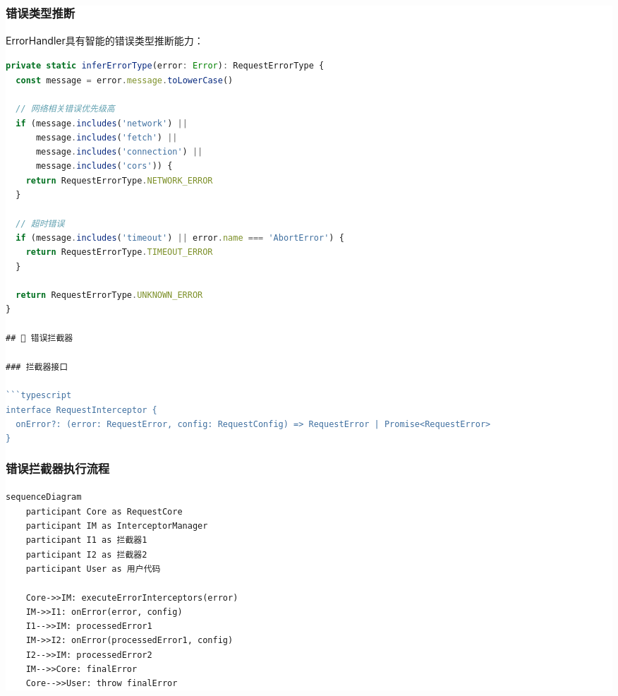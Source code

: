 ### 错误类型推断

ErrorHandler具有智能的错误类型推断能力：

```typescript
private static inferErrorType(error: Error): RequestErrorType {
  const message = error.message.toLowerCase()
  
  // 网络相关错误优先级高
  if (message.includes('network') || 
      message.includes('fetch') || 
      message.includes('connection') ||
      message.includes('cors')) {
    return RequestErrorType.NETWORK_ERROR
  }
  
  // 超时错误
  if (message.includes('timeout') || error.name === 'AbortError') {
    return RequestErrorType.TIMEOUT_ERROR
  }
  
  return RequestErrorType.UNKNOWN_ERROR
}

## 🔧 错误拦截器

### 拦截器接口

```typescript
interface RequestInterceptor {
  onError?: (error: RequestError, config: RequestConfig) => RequestError | Promise<RequestError>
}
```

### 错误拦截器执行流程

```mermaid
sequenceDiagram
    participant Core as RequestCore
    participant IM as InterceptorManager
    participant I1 as 拦截器1
    participant I2 as 拦截器2
    participant User as 用户代码
    
    Core->>IM: executeErrorInterceptors(error)
    IM->>I1: onError(error, config)
    I1-->>IM: processedError1
    IM->>I2: onError(processedError1, config)
    I2-->>IM: processedError2
    IM-->>Core: finalError
    Core-->>User: throw finalError
```
